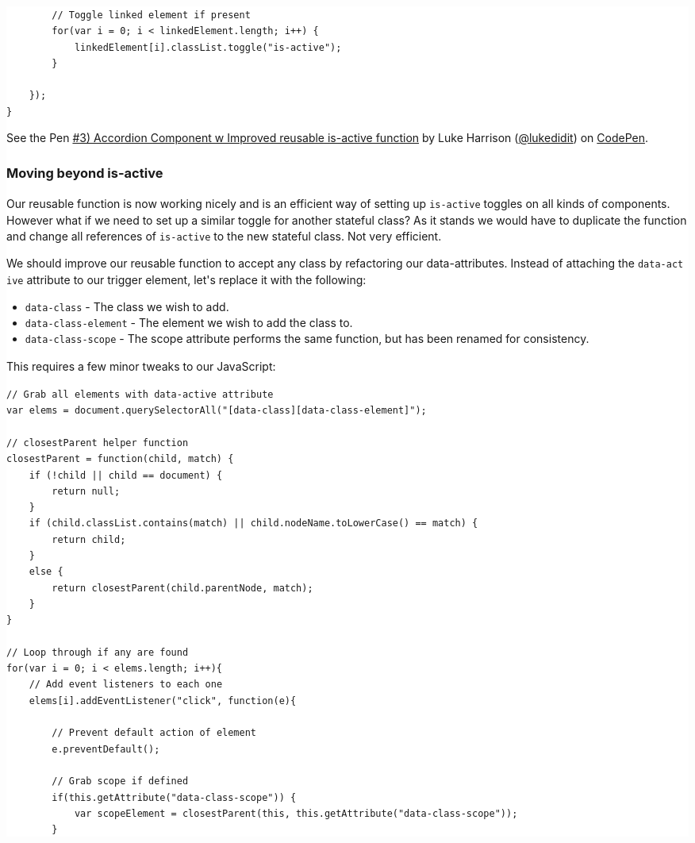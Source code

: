            // Toggle linked element if present
            for(var i = 0; i < linkedElement.length; i++) {
                linkedElement[i].classList.toggle("is-active");
            }
    
        });    
    }

See the Pen [#3) Accordion Component w Improved reusable is-active function](http://codepen.io/lukedidit/pen/YVXEMy/) by Luke Harrison ([@lukedidit](http://codepen.io/lukedidit)) on [CodePen](http://codepen.io).

### Moving beyond is-active

Our reusable function is now working nicely and is an efficient way of setting up `is-active` toggles on all kinds of components. However what if we need to set up a similar toggle for another stateful class? As it stands we would have to duplicate the function and change all references of `is-active` to the new stateful class. Not very efficient.

We should improve our reusable function to accept any class by refactoring our data-attributes. Instead of attaching the `data-active` attribute to our trigger element, let's replace it with the following:

  * `data-class` \- The class we wish to add.
  * `data-class-element` \- The element we wish to add the class to.
  * `data-class-scope` \- The scope attribute performs the same function, but has been renamed for consistency.

This requires a few minor tweaks to our JavaScript:
    
    
    // Grab all elements with data-active attribute
    var elems = document.querySelectorAll("[data-class][data-class-element]");
    
    // closestParent helper function
    closestParent = function(child, match) {
        if (!child || child == document) {
            return null;
        }
        if (child.classList.contains(match) || child.nodeName.toLowerCase() == match) {
            return child;
        }
        else {
            return closestParent(child.parentNode, match);
        }
    }
    
    // Loop through if any are found
    for(var i = 0; i < elems.length; i++){
        // Add event listeners to each one
        elems[i].addEventListener("click", function(e){
    
            // Prevent default action of element
            e.preventDefault();
    
            // Grab scope if defined
            if(this.getAttribute("data-class-scope")) {
                var scopeElement = closestParent(this, this.getAttribute("data-class-scope"));
            }
    